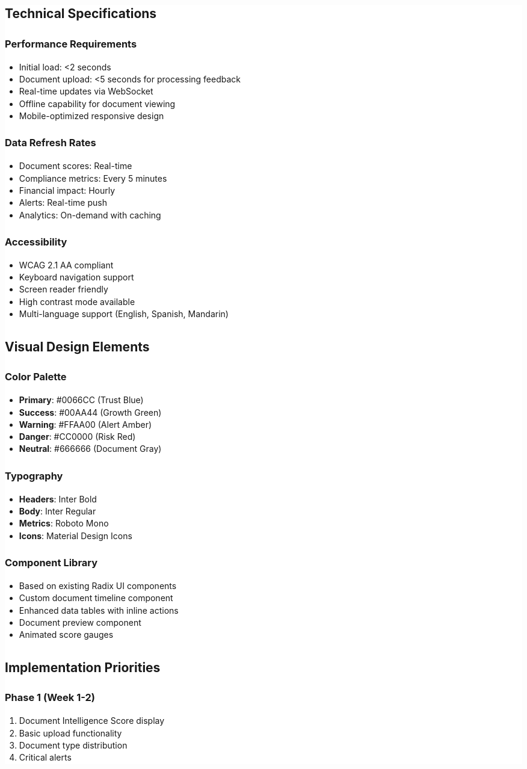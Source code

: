 ## Technical Specifications

### Performance Requirements
- Initial load: <2 seconds
- Document upload: <5 seconds for processing feedback
- Real-time updates via WebSocket
- Offline capability for document viewing
- Mobile-optimized responsive design

### Data Refresh Rates
- Document scores: Real-time
- Compliance metrics: Every 5 minutes
- Financial impact: Hourly
- Alerts: Real-time push
- Analytics: On-demand with caching

### Accessibility
- WCAG 2.1 AA compliant
- Keyboard navigation support
- Screen reader friendly
- High contrast mode available
- Multi-language support (English, Spanish, Mandarin)

## Visual Design Elements

### Color Palette
- **Primary**: #0066CC (Trust Blue)
- **Success**: #00AA44 (Growth Green)
- **Warning**: #FFAA00 (Alert Amber)
- **Danger**: #CC0000 (Risk Red)
- **Neutral**: #666666 (Document Gray)

### Typography
- **Headers**: Inter Bold
- **Body**: Inter Regular
- **Metrics**: Roboto Mono
- **Icons**: Material Design Icons

### Component Library
- Based on existing Radix UI components
- Custom document timeline component
- Enhanced data tables with inline actions
- Document preview component
- Animated score gauges

## Implementation Priorities

### Phase 1 (Week 1-2)
1. Document Intelligence Score display
2. Basic upload functionality
3. Document type distribution
4. Critical alerts
